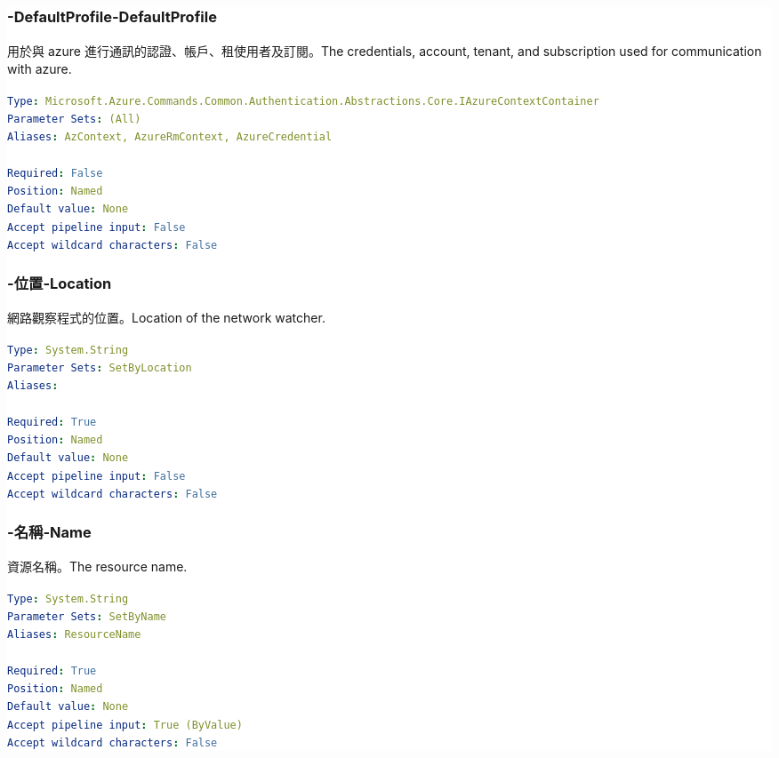 ### <span data-ttu-id="aa329-118">-DefaultProfile</span><span class="sxs-lookup"><span data-stu-id="aa329-118">-DefaultProfile</span></span>
<span data-ttu-id="aa329-119">用於與 azure 進行通訊的認證、帳戶、租使用者及訂閱。</span><span class="sxs-lookup"><span data-stu-id="aa329-119">The credentials, account, tenant, and subscription used for communication with azure.</span></span>

```yaml
Type: Microsoft.Azure.Commands.Common.Authentication.Abstractions.Core.IAzureContextContainer
Parameter Sets: (All)
Aliases: AzContext, AzureRmContext, AzureCredential

Required: False
Position: Named
Default value: None
Accept pipeline input: False
Accept wildcard characters: False
```

### <span data-ttu-id="aa329-120">-位置</span><span class="sxs-lookup"><span data-stu-id="aa329-120">-Location</span></span>
<span data-ttu-id="aa329-121">網路觀察程式的位置。</span><span class="sxs-lookup"><span data-stu-id="aa329-121">Location of the network watcher.</span></span>

```yaml
Type: System.String
Parameter Sets: SetByLocation
Aliases:

Required: True
Position: Named
Default value: None
Accept pipeline input: False
Accept wildcard characters: False
```

### <span data-ttu-id="aa329-122">-名稱</span><span class="sxs-lookup"><span data-stu-id="aa329-122">-Name</span></span>
<span data-ttu-id="aa329-123">資源名稱。</span><span class="sxs-lookup"><span data-stu-id="aa329-123">The resource name.</span></span>

```yaml
Type: System.String
Parameter Sets: SetByName
Aliases: ResourceName

Required: True
Position: Named
Default value: None
Accept pipeline input: True (ByValue)
Accept wildcard characters: False
```
